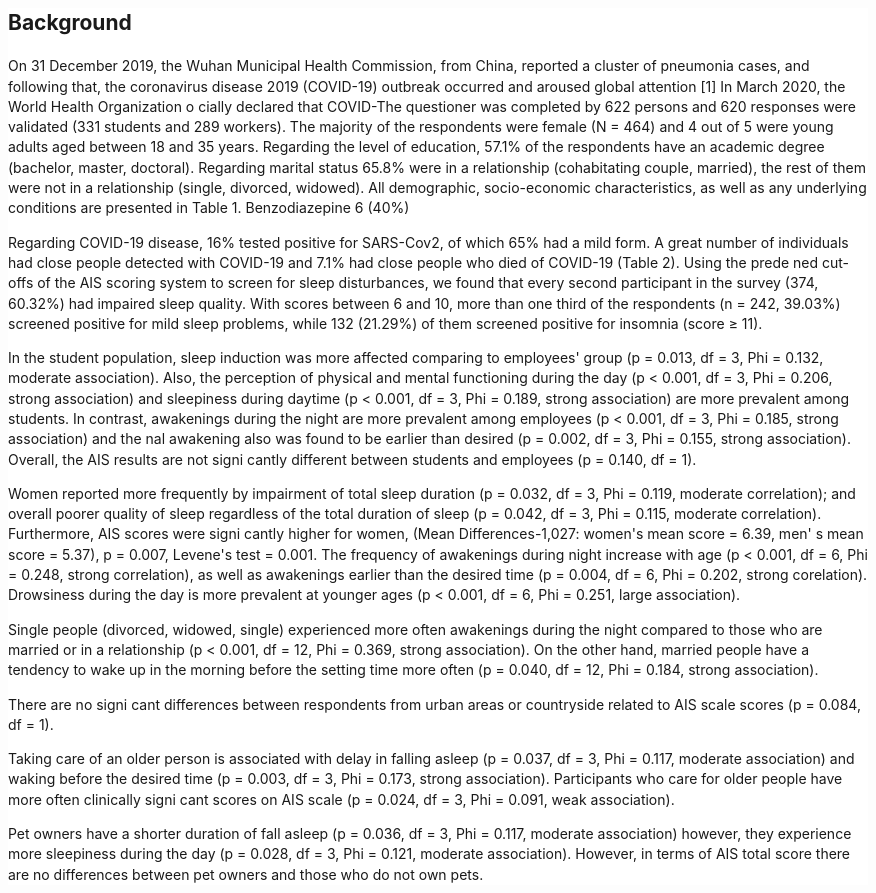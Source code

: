 
## Background

On 31 December 2019, the Wuhan Municipal Health Commission, from China, reported a cluster of pneumonia cases, and following that, the coronavirus disease 2019 (COVID-19) outbreak occurred and aroused global attention [1] In March 2020, the World Health Organization o cially declared that COVID-The questioner was completed by 622 persons and 620 responses were validated (331 students and 289 workers). The majority of the respondents were female (N = 464) and 4 out of 5 were young adults aged between 18 and 35 years. Regarding the level of education, 57.1% of the respondents have an academic degree (bachelor, master, doctoral). Regarding marital status 65.8% were in a relationship (cohabitating couple, married), the rest of them were not in a relationship (single, divorced, widowed). All demographic, socio-economic characteristics, as well as any underlying conditions are presented in Table 1. Benzodiazepine 6 (40%)

Regarding COVID-19 disease, 16% tested positive for SARS-Cov2, of which 65% had a mild form. A great number of individuals had close people detected with COVID-19 and 7.1% had close people who died of COVID-19 (Table 2). Using the prede ned cut-offs of the AIS scoring system to screen for sleep disturbances, we found that every second participant in the survey (374, 60.32%) had impaired sleep quality. With scores between 6 and 10, more than one third of the respondents (n = 242, 39.03%) screened positive for mild sleep problems, while 132 (21.29%) of them screened positive for insomnia (score ≥ 11).

In the student population, sleep induction was more affected comparing to employees' group (p = 0.013, df = 3, Phi = 0.132, moderate association). Also, the perception of physical and mental functioning during the day (p < 0.001, df = 3, Phi = 0.206, strong association) and sleepiness during daytime (p < 0.001, df = 3, Phi = 0.189, strong association) are more prevalent among students. In contrast, awakenings during the night are more prevalent among employees (p < 0.001, df = 3, Phi = 0.185, strong association) and the nal awakening also was found to be earlier than desired (p = 0.002, df = 3, Phi = 0.155, strong association). Overall, the AIS results are not signi cantly different between students and employees (p = 0.140, df = 1).

Women reported more frequently by impairment of total sleep duration (p = 0.032, df = 3, Phi = 0.119, moderate correlation); and overall poorer quality of sleep regardless of the total duration of sleep (p = 0.042, df = 3, Phi = 0.115, moderate correlation). Furthermore, AIS scores were signi cantly higher for women, (Mean Differences-1,027: women's mean score = 6.39, men' s mean score = 5.37), p = 0.007, Levene's test = 0.001. The frequency of awakenings during night increase with age (p < 0.001, df = 6, Phi = 0.248, strong correlation), as well as awakenings earlier than the desired time (p = 0.004, df = 6, Phi = 0.202, strong corelation). Drowsiness during the day is more prevalent at younger ages (p < 0.001, df = 6, Phi = 0.251, large association).

Single people (divorced, widowed, single) experienced more often awakenings during the night compared to those who are married or in a relationship (p < 0.001, df = 12, Phi = 0.369, strong association). On the other hand, married people have a tendency to wake up in the morning before the setting time more often (p = 0.040, df = 12, Phi = 0.184, strong association).

There are no signi cant differences between respondents from urban areas or countryside related to AIS scale scores (p = 0.084, df = 1).

Taking care of an older person is associated with delay in falling asleep (p = 0.037, df = 3, Phi = 0.117, moderate association) and waking before the desired time (p = 0.003, df = 3, Phi = 0.173, strong association). Participants who care for older people have more often clinically signi cant scores on AIS scale (p = 0.024, df = 3, Phi = 0.091, weak association).

Pet owners have a shorter duration of fall asleep (p = 0.036, df = 3, Phi = 0.117, moderate association) however, they experience more sleepiness during the day (p = 0.028, df = 3, Phi = 0.121, moderate association). However, in terms of AIS total score there are no differences between pet owners and those who do not own pets.
